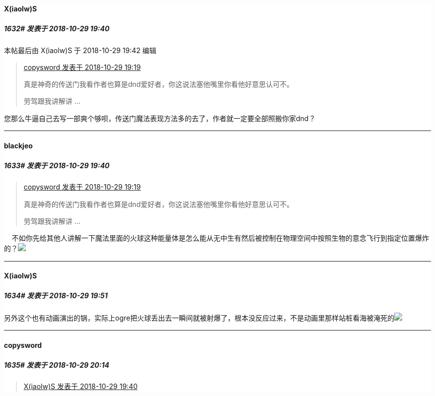 ####  X(iaolw)S  
##### 1632#       发表于 2018-10-29 19:40



 本帖最后由 X(iaolw)S 于 2018-10-29 19:42 编辑 
<blockquote><a href="httphttps://bbs.saraba1st.com/2b/forum.php?mod=redirect&amp;goto=findpost&amp;pid=41421587&amp;ptid=1582708" target="_blank">copysword 发表于 2018-10-29 19:19</a>

真是神奇的传送门我看作者也算是dnd爱好者，你这说法塞他嘴里你看他好意思认可不。

劳驾跟我讲解讲 ...</blockquote>
您那么牛逼自己去写一部爽个够呗，传送门魔法表现方法多的去了，作者就一定要全部照搬你家dnd？







*****

####  blackjeo  
##### 1633#       发表于 2018-10-29 19:40



<blockquote><a href="httphttps://bbs.saraba1st.com/2b/forum.php?mod=redirect&amp;goto=findpost&amp;pid=41421587&amp;ptid=1582708" target="_blank">copysword 发表于 2018-10-29 19:19</a>

真是神奇的传送门我看作者也算是dnd爱好者，你这说法塞他嘴里你看他好意思认可不。

劳驾跟我讲解讲 ...</blockquote>
    不如你先给其他人讲解一下魔法里面的火球这种能量体是怎么能从无中生有然后被控制在物理空间中按照生物的意念飞行到指定位置爆炸的？<img src="https://static.saraba1st.com/image/smiley/face2017/049.png" referrerpolicy="no-referrer">







*****

####  X(iaolw)S  
##### 1634#       发表于 2018-10-29 19:51




另外这个也有动画演出的锅，实际上ogre把火球丢出去一瞬间就被射爆了，根本没反应过来，不是动画里那样站桩看海被淹死的<img src="https://static.saraba1st.com/image/smiley/face2017/037.png" referrerpolicy="no-referrer">







*****

####  copysword  
##### 1635#       发表于 2018-10-29 20:14



<blockquote><a href="httphttps://bbs.saraba1st.com/2b/forum.php?mod=redirect&amp;goto=findpost&amp;pid=41421823&amp;ptid=1582708" target="_blank">X(iaolw)S 发表于 2018-10-29 19:40</a>
